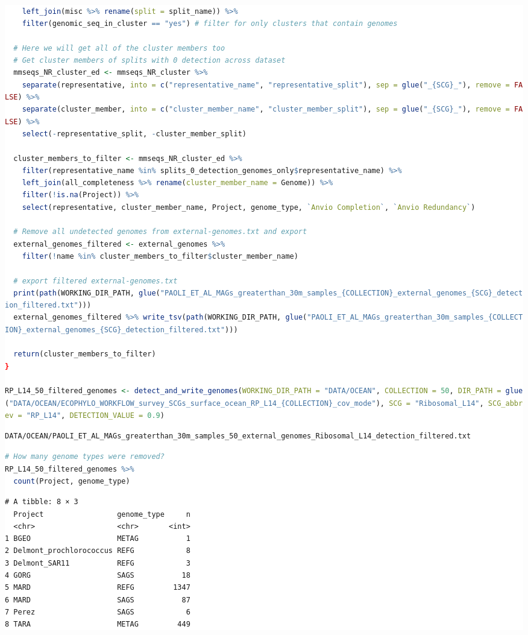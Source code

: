 ``` r
    left_join(misc %>% rename(split = split_name)) %>%
    filter(genomic_seq_in_cluster == "yes") # filter for only clusters that contain genomes
  
  # Here we will get all of the cluster members too
  # Get cluster members of splits with 0 detection across dataset
  mmseqs_NR_cluster_ed <- mmseqs_NR_cluster %>%
    separate(representative, into = c("representative_name", "representative_split"), sep = glue("_{SCG}_"), remove = FALSE) %>%
    separate(cluster_member, into = c("cluster_member_name", "cluster_member_split"), sep = glue("_{SCG}_"), remove = FALSE) %>%
    select(-representative_split, -cluster_member_split) 
  
  cluster_members_to_filter <- mmseqs_NR_cluster_ed %>%
    filter(representative_name %in% splits_0_detection_genomes_only$representative_name) %>%
    left_join(all_completeness %>% rename(cluster_member_name = Genome)) %>%
    filter(!is.na(Project)) %>% 
    select(representative, cluster_member_name, Project, genome_type, `Anvio Completion`, `Anvio Redundancy`)
  
  # Remove all undetected genomes from external-genomes.txt and export
  external_genomes_filtered <- external_genomes %>%
    filter(!name %in% cluster_members_to_filter$cluster_member_name)
  
  # export filtered external-genomes.txt
  print(path(WORKING_DIR_PATH, glue("PAOLI_ET_AL_MAGs_greaterthan_30m_samples_{COLLECTION}_external_genomes_{SCG}_detection_filtered.txt")))
  external_genomes_filtered %>% write_tsv(path(WORKING_DIR_PATH, glue("PAOLI_ET_AL_MAGs_greaterthan_30m_samples_{COLLECTION}_external_genomes_{SCG}_detection_filtered.txt")))
  
  return(cluster_members_to_filter)
}

RP_L14_50_filtered_genomes <- detect_and_write_genomes(WORKING_DIR_PATH = "DATA/OCEAN", COLLECTION = 50, DIR_PATH = glue("DATA/OCEAN/ECOPHYLO_WORKFLOW_survey_SCGs_surface_ocean_RP_L14_{COLLECTION}_cov_mode"), SCG = "Ribosomal_L14", SCG_abbrev = "RP_L14", DETECTION_VALUE = 0.9)
```

    DATA/OCEAN/PAOLI_ET_AL_MAGs_greaterthan_30m_samples_50_external_genomes_Ribosomal_L14_detection_filtered.txt

``` r
# How many genome types were removed?
RP_L14_50_filtered_genomes %>%
  count(Project, genome_type)
```

    # A tibble: 8 × 3
      Project                 genome_type     n
      <chr>                   <chr>       <int>
    1 BGEO                    METAG           1
    2 Delmont_prochlorococcus REFG            8
    3 Delmont_SAR11           REFG            3
    4 GORG                    SAGS           18
    5 MARD                    REFG         1347
    6 MARD                    SAGS           87
    7 Perez                   SAGS            6
    8 TARA                    METAG         449
